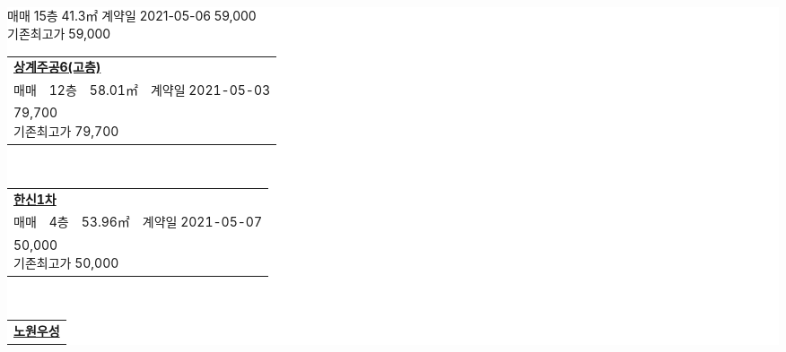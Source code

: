   <tr>
    <td>매매</td>
    <td>15층</td>
    <td>41.3㎡</td>
    <td>계약일 2021-05-06</td>
  </tr>
  <tr>
    <td colspan="4">59,000<br>기존최고가 59,000</td>
  </tr>
    
</table>
<br>
<table>
  <tr>
    <td colspan="4" style="font-weight: bold;"><a href="https://search.naver.com/search.naver?query=상계주공6(고층)">상계주공6(고층)</a></td>
  </tr>
    
  <tr>
    <td>매매</td>
    <td>12층</td>
    <td>58.01㎡</td>
    <td>계약일 2021-05-03</td>
  </tr>
  <tr>
    <td colspan="4">79,700<br>기존최고가 79,700</td>
  </tr>
    
</table>
<br>
<table>
  <tr>
    <td colspan="4" style="font-weight: bold;"><a href="https://search.naver.com/search.naver?query=한신1차">한신1차</a></td>
  </tr>
    
  <tr>
    <td>매매</td>
    <td>4층</td>
    <td>53.96㎡</td>
    <td>계약일 2021-05-07</td>
  </tr>
  <tr>
    <td colspan="4">50,000<br>기존최고가 50,000</td>
  </tr>
    
</table>
<br>
<table>
  <tr>
    <td colspan="4" style="font-weight: bold;"><a href="https://search.naver.com/search.naver?query=노원우성">노원우성</a></td>
  </tr>
    
